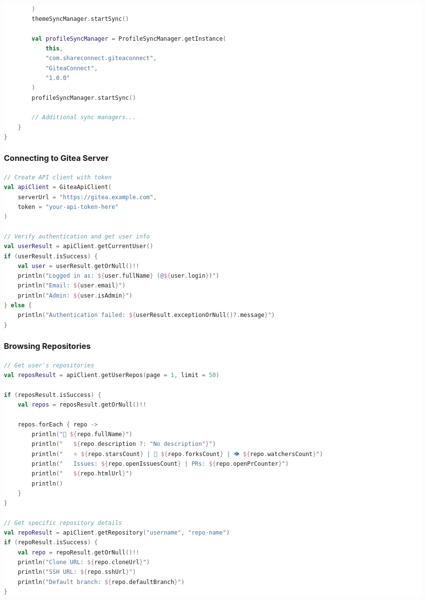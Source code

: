 ```kotlin
        )
        themeSyncManager.startSync()

        val profileSyncManager = ProfileSyncManager.getInstance(
            this,
            "com.shareconnect.giteaconnect",
            "GiteaConnect",
            "1.0.0"
        )
        profileSyncManager.startSync()

        // Additional sync managers...
    }
}
```

### Connecting to Gitea Server

```kotlin
// Create API client with token
val apiClient = GiteaApiClient(
    serverUrl = "https://gitea.example.com",
    token = "your-api-token-here"
)

// Verify authentication and get user info
val userResult = apiClient.getCurrentUser()
if (userResult.isSuccess) {
    val user = userResult.getOrNull()!!
    println("Logged in as: ${user.fullName} (@${user.login})")
    println("Email: ${user.email}")
    println("Admin: ${user.isAdmin}")
} else {
    println("Authentication failed: ${userResult.exceptionOrNull()?.message}")
}
```

### Browsing Repositories

```kotlin
// Get user's repositories
val reposResult = apiClient.getUserRepos(page = 1, limit = 50)

if (reposResult.isSuccess) {
    val repos = reposResult.getOrNull()!!

    repos.forEach { repo ->
        println("📁 ${repo.fullName}")
        println("   ${repo.description ?: "No description"}")
        println("   ⭐ ${repo.starsCount} | 🍴 ${repo.forksCount} | 👁 ${repo.watchersCount}")
        println("   Issues: ${repo.openIssuesCount} | PRs: ${repo.openPrCounter}")
        println("   ${repo.htmlUrl}")
        println()
    }
}

// Get specific repository details
val repoResult = apiClient.getRepository("username", "repo-name")
if (repoResult.isSuccess) {
    val repo = repoResult.getOrNull()!!
    println("Clone URL: ${repo.cloneUrl}")
    println("SSH URL: ${repo.sshUrl}")
    println("Default branch: ${repo.defaultBranch}")
}
```